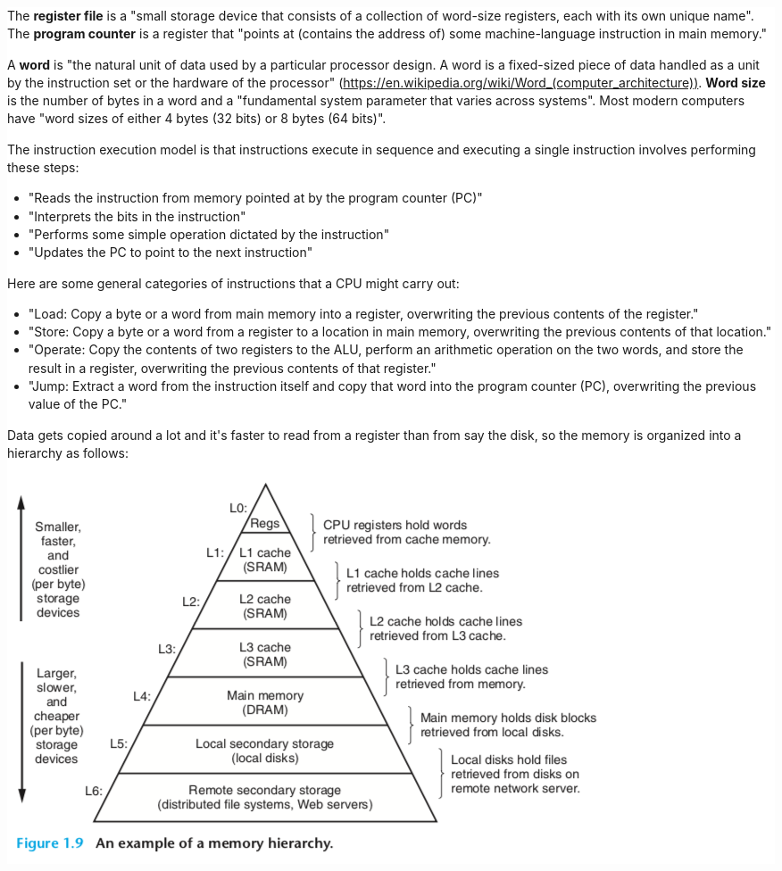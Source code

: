 The **register file** is a "small storage device that consists of a collection of word-size registers, each with its own unique name". The **program counter** is a register that "points at (contains the address of) some machine-language instruction in main memory."

A **word** is "the natural unit of data used by a particular processor design. A word is a fixed-sized piece of data handled as a unit by the instruction set or the hardware of the processor" (https://en.wikipedia.org/wiki/Word_(computer_architecture)). **Word size** is the number of bytes in a word and a "fundamental system parameter that varies across systems". Most modern computers have "word sizes of either 4 bytes (32 bits) or 8 bytes (64 bits)". 

The instruction execution model is that instructions execute in sequence and executing a single instruction involves performing these steps:

* "Reads the instruction from memory pointed at by the program counter (PC)"
* "Interprets the bits in the instruction"
* "Performs some simple operation dictated by the instruction"
* "Updates the PC to point to the next instruction"

Here are some general categories of instructions that a CPU might carry out:

* "Load: Copy a byte or a word from main memory into a register, overwriting the previous contents of the register."
* "Store: Copy a byte or a word from a register to a location in main memory, overwriting the previous contents of that location."
* "Operate: Copy the contents of two registers to the ALU, perform an arithmetic operation on the two words, and store the result in a register, overwriting the previous contents of that register."
* "Jump: Extract a word from the instruction itself and copy that word into the program counter (PC), overwriting the previous value of the PC."

Data gets copied around a lot and it's faster to read from a register than from say the disk, so the memory is organized into a hierarchy as follows:

![csapp_Figure1.9_memory_hierarchy](/img/csapp_Figure1.9_memory_hierarchy.png)
